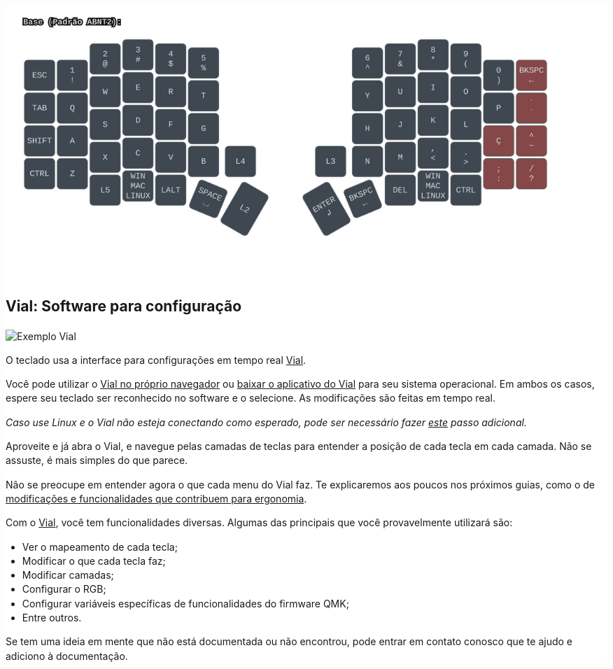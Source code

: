 <img src="./imagens/base_abnt.svg" alt="Exemplo" width="800">

## Vial: Software para configuração

<img src="./imagens/vial_exemplo.png" alt="Exemplo Vial" width="800">

O teclado usa a interface para configurações em tempo real [Vial](https://get.vial.today/).

Você pode utilizar o [Vial no próprio navegador](https://vial.rocks/) ou [baixar o aplicativo do Vial](https://get.vial.today/download/) para seu sistema operacional. Em ambos os casos, espere seu teclado ser reconhecido no software e o selecione. As modificações são feitas em tempo real.

_Caso use Linux e o Vial não esteja conectando como esperado, pode ser necessário fazer [este](https://get.vial.today/manual/linux-udev.html) passo adicional._

Aproveite e já abra o Vial, e navegue pelas camadas de teclas para entender a posição de cada tecla em cada camada. Não se assuste, é mais simples do que parece.

Não se preocupe em entender agora o que cada menu do Vial faz. Te explicaremos aos poucos nos próximos guias, como o de [modificações e funcionalidades que contribuem para ergonomia](./guias/MODIFICACOES_E_FUNCIONALIDADES_QUE_CONTRIBUEM_PARA_ERGONOMIA.md).

Com o [Vial](https://get.vial.today/), você tem funcionalidades diversas. Algumas das principais que você provavelmente utilizará são:

- Ver o mapeamento de cada tecla;
- Modificar o que cada tecla faz;
- Modificar camadas;
- Configurar o RGB;
- Configurar variáveis específicas de funcionalidades do firmware QMK;
- Entre outros.

Se tem uma ideia em mente que não está documentada ou não encontrou, pode entrar em contato conosco que te ajudo e adiciono à documentação.
